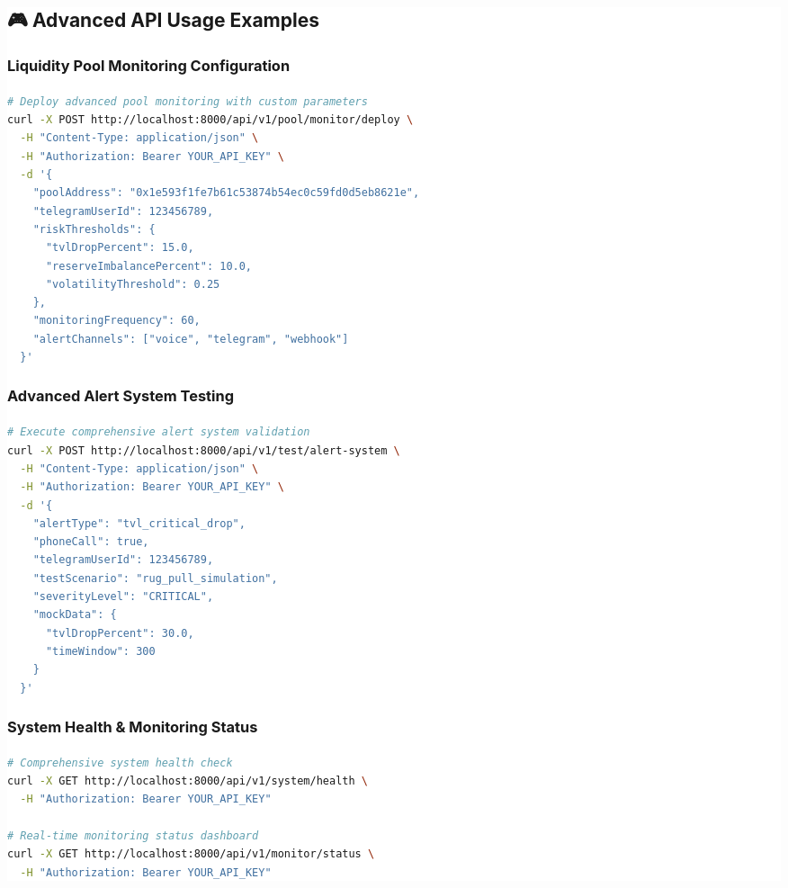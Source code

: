 ## 🎮 Advanced API Usage Examples

### Liquidity Pool Monitoring Configuration

```bash
# Deploy advanced pool monitoring with custom parameters
curl -X POST http://localhost:8000/api/v1/pool/monitor/deploy \
  -H "Content-Type: application/json" \
  -H "Authorization: Bearer YOUR_API_KEY" \
  -d '{
    "poolAddress": "0x1e593f1fe7b61c53874b54ec0c59fd0d5eb8621e",
    "telegramUserId": 123456789,
    "riskThresholds": {
      "tvlDropPercent": 15.0,
      "reserveImbalancePercent": 10.0,
      "volatilityThreshold": 0.25
    },
    "monitoringFrequency": 60,
    "alertChannels": ["voice", "telegram", "webhook"]
  }'
```

### Advanced Alert System Testing

```bash
# Execute comprehensive alert system validation
curl -X POST http://localhost:8000/api/v1/test/alert-system \
  -H "Content-Type: application/json" \
  -H "Authorization: Bearer YOUR_API_KEY" \
  -d '{
    "alertType": "tvl_critical_drop",
    "phoneCall": true,
    "telegramUserId": 123456789,
    "testScenario": "rug_pull_simulation",
    "severityLevel": "CRITICAL",
    "mockData": {
      "tvlDropPercent": 30.0,
      "timeWindow": 300
    }
  }'
```

### System Health & Monitoring Status

```bash
# Comprehensive system health check
curl -X GET http://localhost:8000/api/v1/system/health \
  -H "Authorization: Bearer YOUR_API_KEY"

# Real-time monitoring status dashboard
curl -X GET http://localhost:8000/api/v1/monitor/status \
  -H "Authorization: Bearer YOUR_API_KEY"
```
